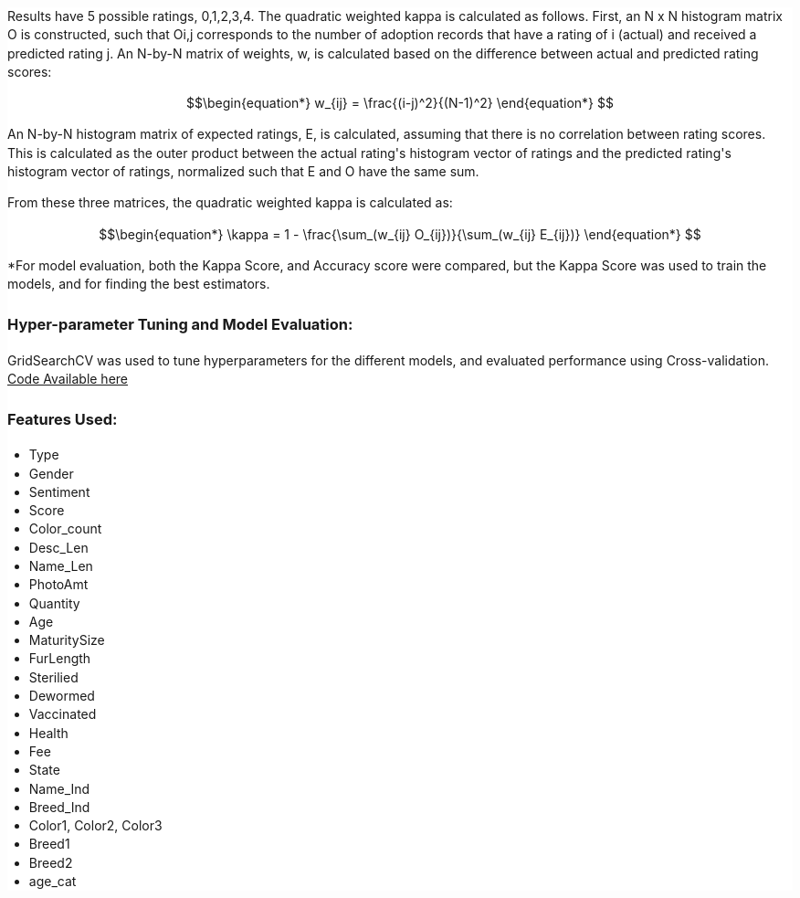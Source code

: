 Results have 5 possible ratings, 0,1,2,3,4.  The quadratic weighted kappa is calculated as follows. First, an N x N histogram matrix O is constructed, such that Oi,j corresponds to the number of adoption records that have a rating of i (actual) and received a predicted rating j. An N-by-N matrix of weights, w, is calculated based on the difference between actual and predicted rating scores:

$$\begin{equation*}
w_{ij} = \frac{(i-j)^2}{(N-1)^2}
\end{equation*} $$


An N-by-N histogram matrix of expected ratings, E, is calculated, assuming that there is no correlation between rating scores.  This is calculated as the outer product between the actual rating's histogram vector of ratings and the predicted rating's histogram vector of ratings, normalized such that E and O have the same sum.

From these three matrices, the quadratic weighted kappa is calculated as: 

$$\begin{equation*}
\kappa = 1 - \frac{\sum_(w_{ij} O_{ij})}{\sum_(w_{ij} E_{ij})}
\end{equation*} $$


*For model evaluation, both the Kappa Score, and Accuracy score were compared, but the Kappa Score was used to train the models, and for finding the best estimators.

### Hyper-parameter Tuning and Model Evaluation:

GridSearchCV was used to tune hyperparameters for the different models, and evaluated performance using Cross-validation.
[Code Available here](https://github.com/ayeshavm/PredictiveModeling_Classification/blob/master/notebooks/02_PM_Petfinder_project_TrainModels.ipynb)

### Features Used:

- Type
- Gender
- Sentiment
- Score
- Color_count
- Desc_Len
- Name_Len
- PhotoAmt
- Quantity
- Age
- MaturitySize
- FurLength
- Sterilied
- Dewormed
- Vaccinated
- Health
- Fee
- State
- Name_Ind
- Breed_Ind
- Color1, Color2, Color3
- Breed1
- Breed2
- age_cat
